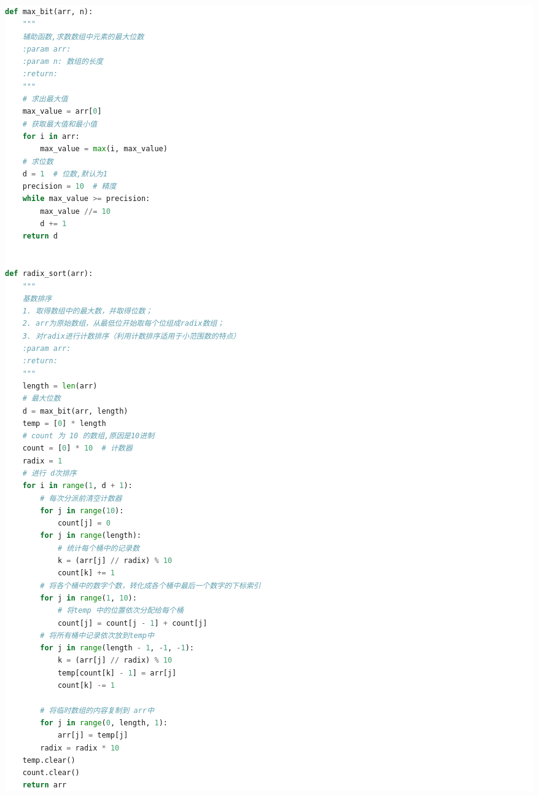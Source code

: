 ```python
def max_bit(arr, n):
    """
    辅助函数,求数数组中元素的最大位数
    :param arr:
    :param n: 数组的长度
    :return:
    """
    # 求出最大值
    max_value = arr[0]
    # 获取最大值和最小值
    for i in arr:
        max_value = max(i, max_value)
    # 求位数
    d = 1  # 位数,默认为1
    precision = 10  # 精度
    while max_value >= precision:
        max_value //= 10
        d += 1
    return d


def radix_sort(arr):
    """
    基数排序
    1. 取得数组中的最大数，并取得位数；
    2. arr为原始数组，从最低位开始取每个位组成radix数组；
    3. 对radix进行计数排序（利用计数排序适用于小范围数的特点）
    :param arr:
    :return:
    """
    length = len(arr)
    # 最大位数
    d = max_bit(arr, length)
    temp = [0] * length
    # count 为 10 的数组,原因是10进制
    count = [0] * 10  # 计数器
    radix = 1
    # 进行 d次排序
    for i in range(1, d + 1):
        # 每次分派前清空计数器
        for j in range(10):
            count[j] = 0
        for j in range(length):
            # 统计每个桶中的记录数
            k = (arr[j] // radix) % 10
            count[k] += 1
        # 将各个桶中的数字个数，转化成各个桶中最后一个数字的下标索引
        for j in range(1, 10):
            # 将temp 中的位置依次分配给每个桶
            count[j] = count[j - 1] + count[j]
        # 将所有桶中记录依次放到temp中
        for j in range(length - 1, -1, -1):
            k = (arr[j] // radix) % 10
            temp[count[k] - 1] = arr[j]
            count[k] -= 1

        # 将临时数组的内容复制到 arr中
        for j in range(0, length, 1):
            arr[j] = temp[j]
        radix = radix * 10
    temp.clear()
    count.clear()
    return arr
```